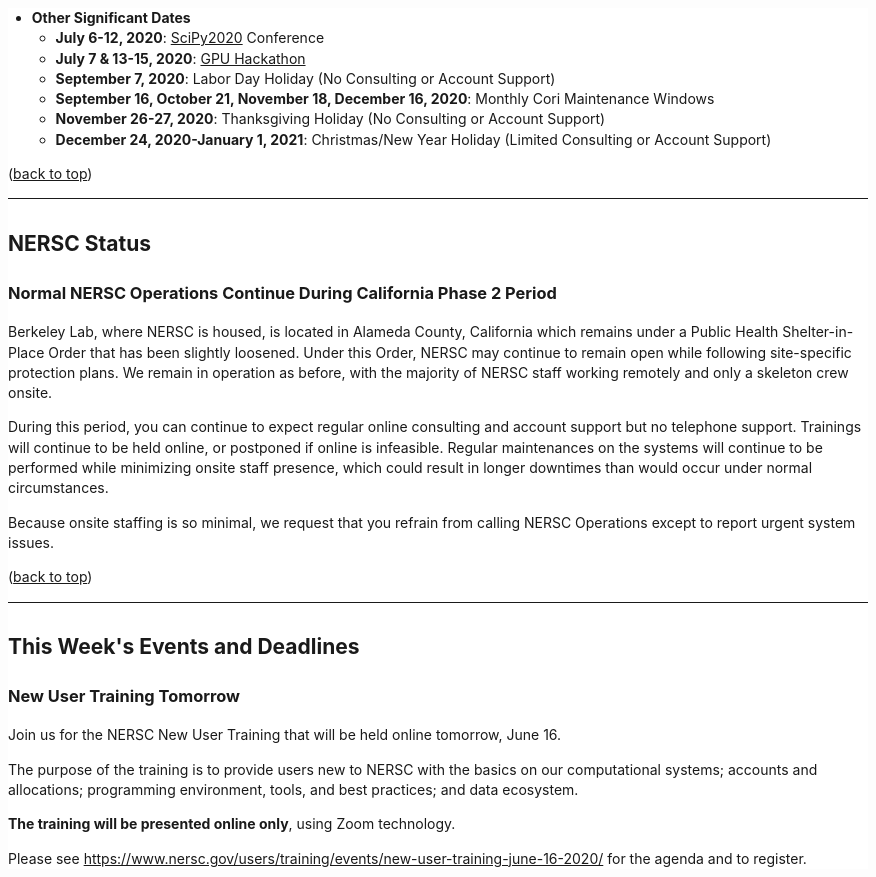 - **Other Significant Dates**
    - **July 6-12, 2020**: [SciPy2020](https://www.scipy2020.scipy.org/) Conference
    - **July 7 & 13-15, 2020**: [GPU Hackathon](#gpuhackathon)
    - **September 7, 2020**: Labor Day Holiday (No Consulting or Account Support)
    - **September 16, October 21, November 18, December 16, 2020**: Monthly Cori Maintenance Windows
    - **November 26-27, 2020**: Thanksgiving Holiday (No Consulting or Account Support)
    - **December 24, 2020-January 1, 2021**: Christmas/New Year Holiday (Limited Consulting or Account Support)

([back to top](#top))

---
## NERSC Status <a name="section1"/></a> ##

### Normal NERSC Operations Continue During California Phase 2 Period <a name="curtailment"/></a> 

Berkeley Lab, where NERSC is housed, is located in Alameda County, California 
which remains under a Public Health Shelter-in-Place Order that has been
slightly loosened. Under this Order, NERSC may continue to remain open while
following site-specific protection plans. We remain in operation as before,
with the majority of NERSC staff working remotely and only a skeleton crew 
onsite.

During this period, you can continue to expect regular online consulting and 
account support but no telephone support. Trainings will continue to be held 
online, or postponed if online is infeasible. Regular maintenances on the 
systems will continue to be performed while minimizing onsite staff presence, 
which could result in longer downtimes than would occur under normal 
circumstances.

Because onsite staffing is so minimal, we request that you refrain from
calling NERSC Operations except to report urgent system issues.

([back to top](#top))

---
## This Week's Events and Deadlines <a name="section2"/></a> ##

### New User Training Tomorrow <a name="newusertrain"/></a> 

Join us for the NERSC New User Training that will be held online tomorrow,
June 16.

The purpose of the training is to provide users new to NERSC with the basics on 
our computational systems; accounts and allocations; programming environment, 
tools, and best practices; and data ecosystem.

**The training will be presented online only**, using Zoom technology.

Please see 
<https://www.nersc.gov/users/training/events/new-user-training-june-16-2020/>
for the agenda and to register. 
